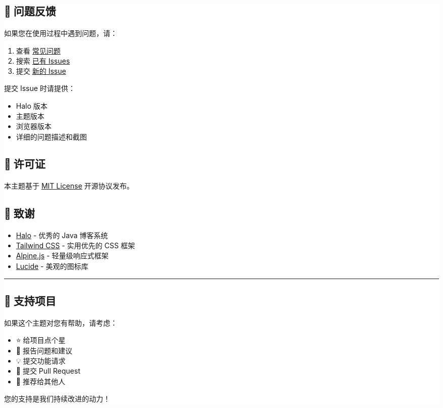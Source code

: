 ## 🐛 问题反馈

如果您在使用过程中遇到问题，请：

1. 查看 [常见问题](https://github.com/halo-dev/akina-zzz/wiki/FAQ)
2. 搜索 [已有 Issues](https://github.com/halo-dev/akina-zzz/issues)
3. 提交 [新的 Issue](https://github.com/halo-dev/akina-zzz/issues/new)

提交 Issue 时请提供：
- Halo 版本
- 主题版本
- 浏览器版本
- 详细的问题描述和截图

## 📄 许可证

本主题基于 [MIT License](LICENSE) 开源协议发布。

## 🙏 致谢

- [Halo](https://halo.run/) - 优秀的 Java 博客系统
- [Tailwind CSS](https://tailwindcss.com/) - 实用优先的 CSS 框架
- [Alpine.js](https://alpinejs.dev/) - 轻量级响应式框架
- [Lucide](https://lucide.dev/) - 美观的图标库

---

## 🌟 支持项目

如果这个主题对您有帮助，请考虑：

- ⭐ 给项目点个星
- 🐛 报告问题和建议
- 💡 提交功能请求  
- 🔀 提交 Pull Request
- 📢 推荐给其他人

您的支持是我们持续改进的动力！